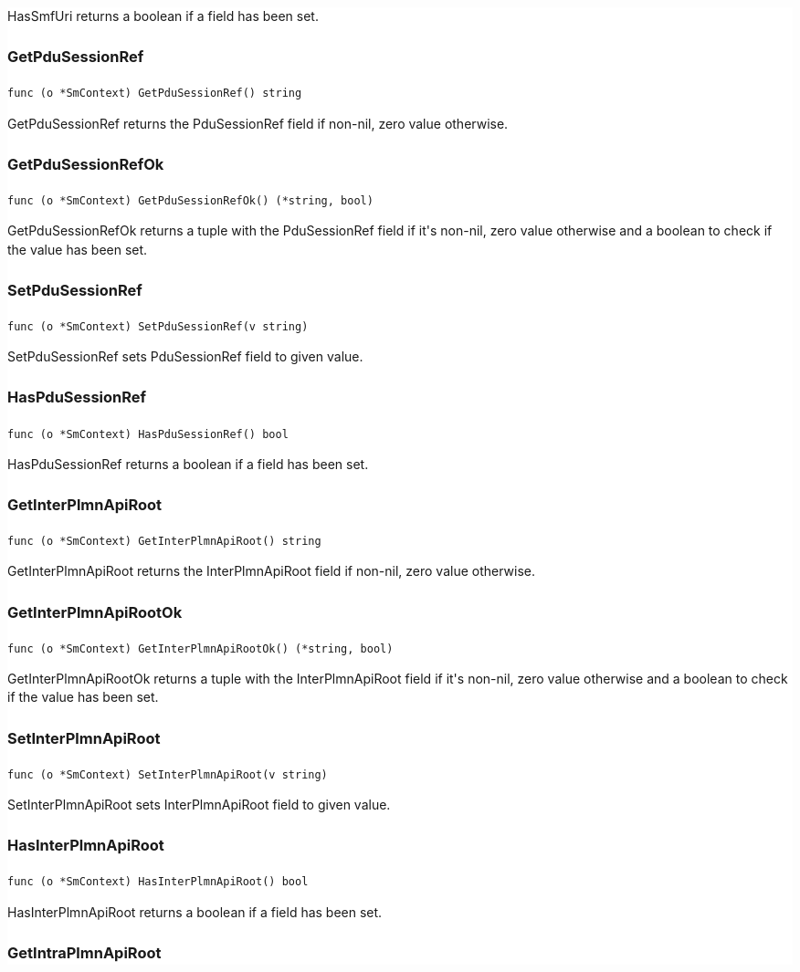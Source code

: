 HasSmfUri returns a boolean if a field has been set.

### GetPduSessionRef

`func (o *SmContext) GetPduSessionRef() string`

GetPduSessionRef returns the PduSessionRef field if non-nil, zero value otherwise.

### GetPduSessionRefOk

`func (o *SmContext) GetPduSessionRefOk() (*string, bool)`

GetPduSessionRefOk returns a tuple with the PduSessionRef field if it's non-nil, zero value otherwise
and a boolean to check if the value has been set.

### SetPduSessionRef

`func (o *SmContext) SetPduSessionRef(v string)`

SetPduSessionRef sets PduSessionRef field to given value.

### HasPduSessionRef

`func (o *SmContext) HasPduSessionRef() bool`

HasPduSessionRef returns a boolean if a field has been set.

### GetInterPlmnApiRoot

`func (o *SmContext) GetInterPlmnApiRoot() string`

GetInterPlmnApiRoot returns the InterPlmnApiRoot field if non-nil, zero value otherwise.

### GetInterPlmnApiRootOk

`func (o *SmContext) GetInterPlmnApiRootOk() (*string, bool)`

GetInterPlmnApiRootOk returns a tuple with the InterPlmnApiRoot field if it's non-nil, zero value otherwise
and a boolean to check if the value has been set.

### SetInterPlmnApiRoot

`func (o *SmContext) SetInterPlmnApiRoot(v string)`

SetInterPlmnApiRoot sets InterPlmnApiRoot field to given value.

### HasInterPlmnApiRoot

`func (o *SmContext) HasInterPlmnApiRoot() bool`

HasInterPlmnApiRoot returns a boolean if a field has been set.

### GetIntraPlmnApiRoot
